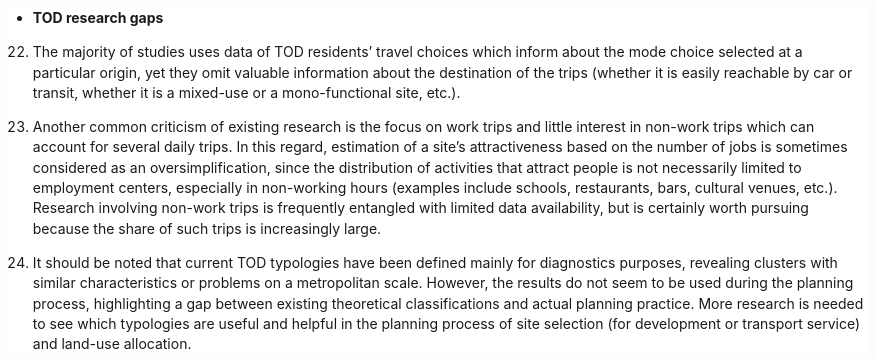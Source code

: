 - **TOD research gaps**
22. The majority of studies uses data of TOD residents’ travel choices which inform about the mode choice selected at a particular origin, yet they omit valuable information about the destination of the trips (whether it is easily reachable by car or transit, whether it is a mixed-use or a mono-functional site, etc.).

23. Another common criticism of existing research is the focus on work trips and little interest in non-work trips which can account for several daily trips. In this regard, estimation of a site’s attractiveness based on the number of jobs is sometimes considered as an oversimplification, since the distribution of activities that attract people is not necessarily limited to employment centers, especially in non-working hours (examples include schools, restaurants, bars, cultural venues, etc.). Research involving non-work trips is frequently entangled with limited data availability, but is certainly worth pursuing because the share of such trips is increasingly large.

24. It should be noted that current TOD typologies have been defined mainly for diagnostics purposes, revealing clusters with similar characteristics or problems on a metropolitan scale. However, the results do not seem to be used during the planning process, highlighting a gap between existing theoretical classifications and actual planning practice. More research is needed to see which typologies are useful and helpful in the planning process of site selection (for development or transport service) and land-use allocation.
